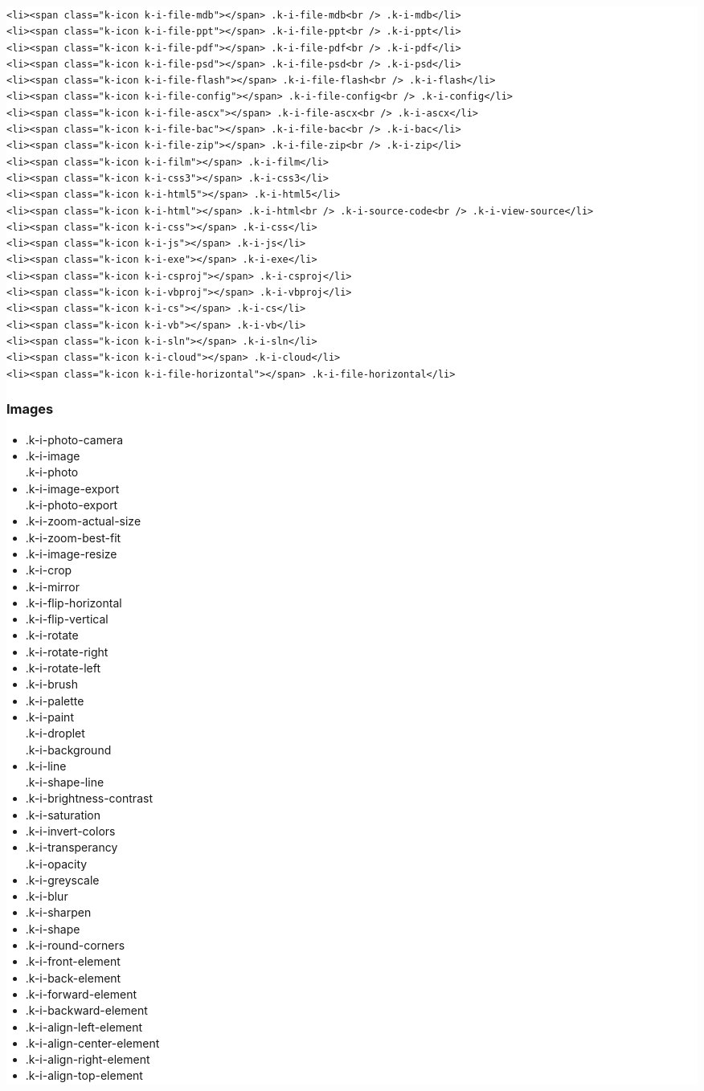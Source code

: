     <li><span class="k-icon k-i-file-mdb"></span> .k-i-file-mdb<br /> .k-i-mdb</li>
    <li><span class="k-icon k-i-file-ppt"></span> .k-i-file-ppt<br /> .k-i-ppt</li>
    <li><span class="k-icon k-i-file-pdf"></span> .k-i-file-pdf<br /> .k-i-pdf</li>
    <li><span class="k-icon k-i-file-psd"></span> .k-i-file-psd<br /> .k-i-psd</li>
    <li><span class="k-icon k-i-file-flash"></span> .k-i-file-flash<br /> .k-i-flash</li>
    <li><span class="k-icon k-i-file-config"></span> .k-i-file-config<br /> .k-i-config</li>
    <li><span class="k-icon k-i-file-ascx"></span> .k-i-file-ascx<br /> .k-i-ascx</li>
    <li><span class="k-icon k-i-file-bac"></span> .k-i-file-bac<br /> .k-i-bac</li>
    <li><span class="k-icon k-i-file-zip"></span> .k-i-file-zip<br /> .k-i-zip</li>
    <li><span class="k-icon k-i-film"></span> .k-i-film</li>
    <li><span class="k-icon k-i-css3"></span> .k-i-css3</li>
    <li><span class="k-icon k-i-html5"></span> .k-i-html5</li>
    <li><span class="k-icon k-i-html"></span> .k-i-html<br /> .k-i-source-code<br /> .k-i-view-source</li>
    <li><span class="k-icon k-i-css"></span> .k-i-css</li>
    <li><span class="k-icon k-i-js"></span> .k-i-js</li>
    <li><span class="k-icon k-i-exe"></span> .k-i-exe</li>
    <li><span class="k-icon k-i-csproj"></span> .k-i-csproj</li>
    <li><span class="k-icon k-i-vbproj"></span> .k-i-vbproj</li>
    <li><span class="k-icon k-i-cs"></span> .k-i-cs</li>
    <li><span class="k-icon k-i-vb"></span> .k-i-vb</li>
    <li><span class="k-icon k-i-sln"></span> .k-i-sln</li>
    <li><span class="k-icon k-i-cloud"></span> .k-i-cloud</li>
    <li><span class="k-icon k-i-file-horizontal"></span> .k-i-file-horizontal</li>

</ul>

### Images

<ul class="WebComponentsIcons">
    <li><span class="k-icon k-i-photo-camera"></span> .k-i-photo-camera</li>
    <li><span class="k-icon k-i-image"></span> .k-i-image<br /> .k-i-photo</li>
    <li><span class="k-icon k-i-image-export"></span> .k-i-image-export<br /> .k-i-photo-export</li>
    <li><span class="k-icon k-i-zoom-actual-size"></span> .k-i-zoom-actual-size</li>
    <li><span class="k-icon k-i-zoom-best-fit"></span> .k-i-zoom-best-fit</li>
    <li><span class="k-icon k-i-image-resize"></span> .k-i-image-resize</li>
    <li><span class="k-icon k-i-crop"></span> .k-i-crop</li>
    <li><span class="k-icon k-i-mirror"></span> .k-i-mirror</li>
    <li><span class="k-icon k-i-flip-horizontal"></span> .k-i-flip-horizontal</li>
    <li><span class="k-icon k-i-flip-vertical"></span> .k-i-flip-vertical</li>
    <li><span class="k-icon k-i-rotate"></span> .k-i-rotate</li>
    <li><span class="k-icon k-i-rotate-right"></span> .k-i-rotate-right</li>
    <li><span class="k-icon k-i-rotate-left"></span> .k-i-rotate-left</li>
    <li><span class="k-icon k-i-brush"></span> .k-i-brush</li>
    <li><span class="k-icon k-i-palette"></span> .k-i-palette</li>
    <li><span class="k-icon k-i-paint"></span> .k-i-paint<br /> .k-i-droplet<br /> .k-i-background</li>
    <li><span class="k-icon k-i-line"></span> .k-i-line<br /> .k-i-shape-line</li>
    <li><span class="k-icon k-i-brightness-contrast"></span> .k-i-brightness-contrast</li>
    <li><span class="k-icon k-i-saturation"></span> .k-i-saturation</li>
    <li><span class="k-icon k-i-invert-colors"></span> .k-i-invert-colors</li>
    <li><span class="k-icon k-i-transperancy"></span> .k-i-transperancy<br /> .k-i-opacity</li>
    <li><span class="k-icon k-i-greyscale"></span> .k-i-greyscale</li>
    <li><span class="k-icon k-i-blur"></span> .k-i-blur</li>
    <li><span class="k-icon k-i-sharpen"></span> .k-i-sharpen</li>
    <li><span class="k-icon k-i-shape"></span> .k-i-shape</li>
    <li><span class="k-icon k-i-round-corners"></span> .k-i-round-corners</li>
    <li><span class="k-icon k-i-front-element"></span> .k-i-front-element</li>
    <li><span class="k-icon k-i-back-element"></span> .k-i-back-element</li>
    <li><span class="k-icon k-i-forward-element"></span> .k-i-forward-element</li>
    <li><span class="k-icon k-i-backward-element"></span> .k-i-backward-element</li>
    <li><span class="k-icon k-i-align-left-element"></span> .k-i-align-left-element</li>
    <li><span class="k-icon k-i-align-center-element"></span> .k-i-align-center-element</li>
    <li><span class="k-icon k-i-align-right-element"></span> .k-i-align-right-element</li>
    <li><span class="k-icon k-i-align-top-element"></span> .k-i-align-top-element</li>